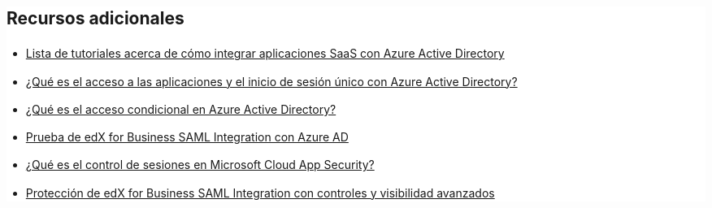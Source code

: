 ## <a name="additional-resources"></a>Recursos adicionales

- [Lista de tutoriales acerca de cómo integrar aplicaciones SaaS con Azure Active Directory](https://docs.microsoft.com/azure/active-directory/active-directory-saas-tutorial-list)

- [¿Qué es el acceso a las aplicaciones y el inicio de sesión único con Azure Active Directory? ](https://docs.microsoft.com/azure/active-directory/active-directory-appssoaccess-whatis)

- [¿Qué es el acceso condicional en Azure Active Directory?](https://docs.microsoft.com/azure/active-directory/conditional-access/overview)

- [Prueba de edX for Business SAML Integration con Azure AD](https://aad.portal.azure.com/)

- [¿Qué es el control de sesiones en Microsoft Cloud App Security?](https://docs.microsoft.com/cloud-app-security/proxy-intro-aad)

- [Protección de edX for Business SAML Integration con controles y visibilidad avanzados](https://docs.microsoft.com/cloud-app-security/proxy-intro-aad)

